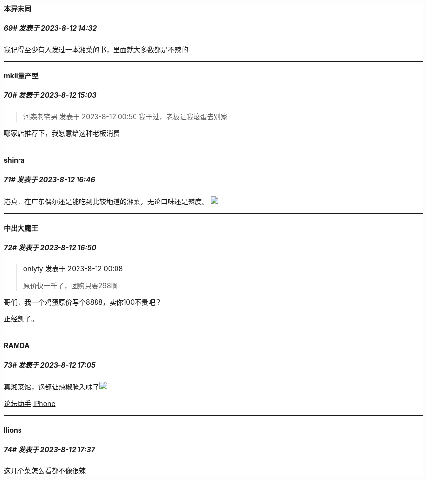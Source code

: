 ####  本异末同  
##### 69#       发表于 2023-8-12 14:32

我记得至少有人发过一本湘菜的书，里面就大多数都是不辣的


*****

####  mkii量产型  
##### 70#       发表于 2023-8-12 15:03

<blockquote>河森老宅男 发表于 2023-8-12 00:50
我干过，老板让我滚蛋去别家</blockquote>
哪家店推荐下，我愿意给这种老板消费


*****

####  shinra  
##### 71#       发表于 2023-8-12 16:46

港真，在广东偶尔还是能吃到比较地道的湘菜，无论口味还是辣度。
<img src="https://static.saraba1st.com/image/smiley/face2017/067.png" referrerpolicy="no-referrer">

*****

####  中出大魔王  
##### 72#       发表于 2023-8-12 16:50

<blockquote><a href="httphttps://bbs.saraba1st.com/2b/forum.php?mod=redirect&amp;goto=findpost&amp;pid=61999186&amp;ptid=2148088" target="_blank">onlyty 发表于 2023-8-12 00:08</a>

原价快一千了，团购只要298啊</blockquote>
哥们，我一个鸡蛋原价写个8888，卖你100不贵吧？

正经凯子。


*****

####  RAMDA  
##### 73#       发表于 2023-8-12 17:05

真湘菜馆，锅都让辣椒腌入味了<img src="https://static.saraba1st.com/image/smiley/face2017/067.png" referrerpolicy="no-referrer">

[论坛助手,iPhone](https://bbs.saraba1st.com/2b/forum.php?mod=viewthread&amp;tid=2029836)


*****

####  llions  
##### 74#       发表于 2023-8-12 17:37

这几个菜怎么看都不像很辣
